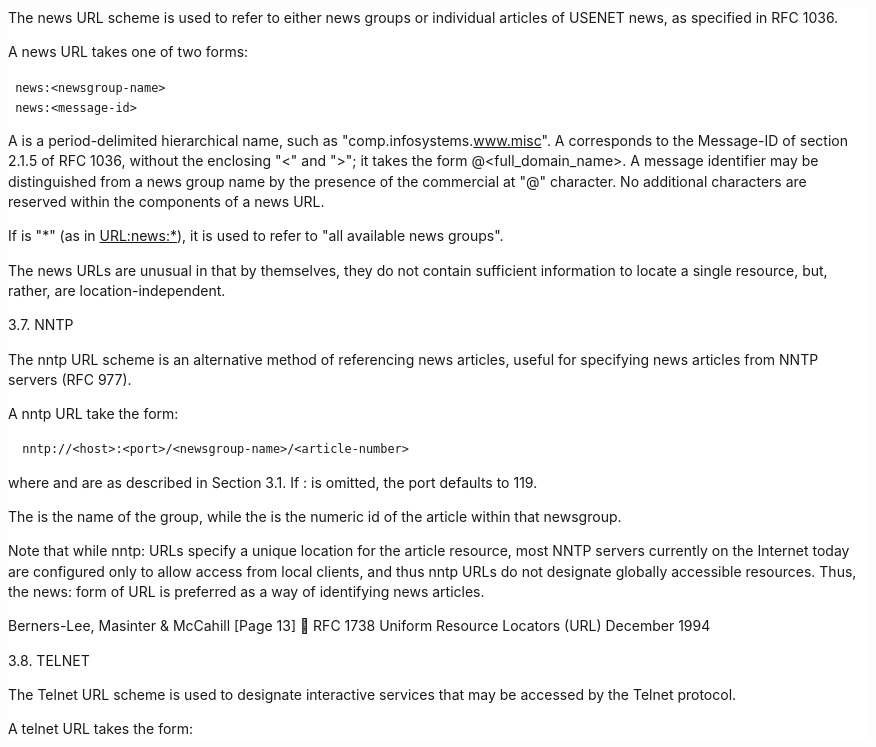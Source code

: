    The news URL scheme is used to refer to either news groups or
   individual articles of USENET news, as specified in RFC 1036.

   A news URL takes one of two forms:

     news:<newsgroup-name>
     news:<message-id>

   A <newsgroup-name> is a period-delimited hierarchical name, such as
   "comp.infosystems.www.misc". A <message-id> corresponds to the
   Message-ID of section 2.1.5 of RFC 1036, without the enclosing "<"
   and ">"; it takes the form <unique>@<full_domain_name>.  A message
   identifier may be distinguished from a news group name by the
   presence of the commercial at "@" character. No additional characters
   are reserved within the components of a news URL.

   If <newsgroup-name> is "*" (as in <URL:news:*>), it is used to refer
   to "all available news groups".

   The news URLs are unusual in that by themselves, they do not contain
   sufficient information to locate a single resource, but, rather, are
   location-independent.

3.7. NNTP

   The nntp URL scheme is an alternative method of referencing news
   articles, useful for specifying news articles from NNTP servers (RFC
   977).

   A nntp URL take the form:

      nntp://<host>:<port>/<newsgroup-name>/<article-number>

   where <host> and <port> are as described in Section 3.1. If :<port>
   is omitted, the port defaults to 119.

   The <newsgroup-name> is the name of the group, while the <article-
   number> is the numeric id of the article within that newsgroup.

   Note that while nntp: URLs specify a unique location for the article
   resource, most NNTP servers currently on the Internet today are
   configured only to allow access from local clients, and thus nntp
   URLs do not designate globally accessible resources. Thus, the news:
   form of URL is preferred as a way of identifying news articles.





Berners-Lee, Masinter & McCahill                               [Page 13]

RFC 1738            Uniform Resource Locators (URL)        December 1994


3.8. TELNET

   The Telnet URL scheme is used to designate interactive services that
   may be accessed by the Telnet protocol.

   A telnet URL takes the form:
